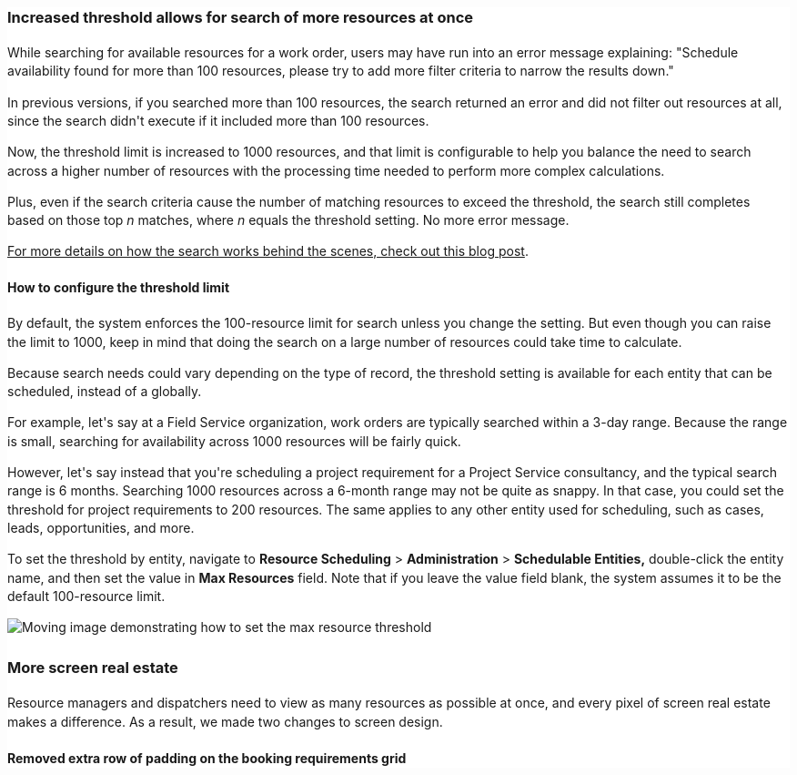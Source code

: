 ### Increased threshold allows for search of more resources at once

While searching for available resources for a work order, users may have run into an error message explaining: &quot;Schedule availability found for more than 100 resources, please try to add more filter criteria to narrow the results down.&quot;

In previous versions, if you searched more than 100 resources, the search returned an error and did not filter out resources at all, since the search didn't execute if it included more than 100 resources.

Now, the threshold limit is increased to 1000 resources, and that limit is configurable to help you balance the need to search across a higher number of resources with the processing time needed to perform more complex calculations.

Plus, even if the search criteria cause the number of matching resources to exceed the threshold, the search still completes based on those top _n_ matches, where _n_ equals the threshold setting. No more error message.

[For more details on how the search works behind the scenes, check out this blog post](https://go.microsoft.com/fwlink/p/?linkid=865113).

#### How to configure the threshold limit

By default, the system enforces the 100-resource limit for search unless you change the setting. But even though you can raise the limit to 1000, keep in mind that doing the search on a large number of resources could take time to calculate.

Because search needs could vary depending on the type of record, the threshold setting is available for each entity that can be scheduled, instead of a globally.

For example, let's say at a Field Service organization, work orders are typically searched within a 3-day range. Because the range is small, searching for availability across 1000 resources will be fairly quick.

However, let's say instead that you're scheduling a project requirement for a Project Service consultancy, and the typical search range is 6 months. Searching 1000 resources across a 6-month range may not be quite as snappy. In that case, you could set the threshold for project requirements to 200 resources. The same applies to any other entity used for scheduling, such as cases, leads, opportunities, and more.

To set the threshold by entity, navigate to **Resource Scheduling** &gt; **Administration** &gt; **Schedulable Entities,** double-click the entity name, and then set the value in **Max Resources** field. Note that if you leave the value field blank, the system assumes it to be the default 100-resource limit.

![Moving image demonstrating how to set the max resource threshold](../field-service/media/FS_SettingsOnBSM-2.gif "Max Resource Threshold Adjustment")

### More screen real estate

Resource managers and dispatchers need to view as many resources as possible at once, and every pixel of screen real estate makes a difference. As a result, we made two changes to screen design.

#### Removed extra row of padding on the booking requirements grid
